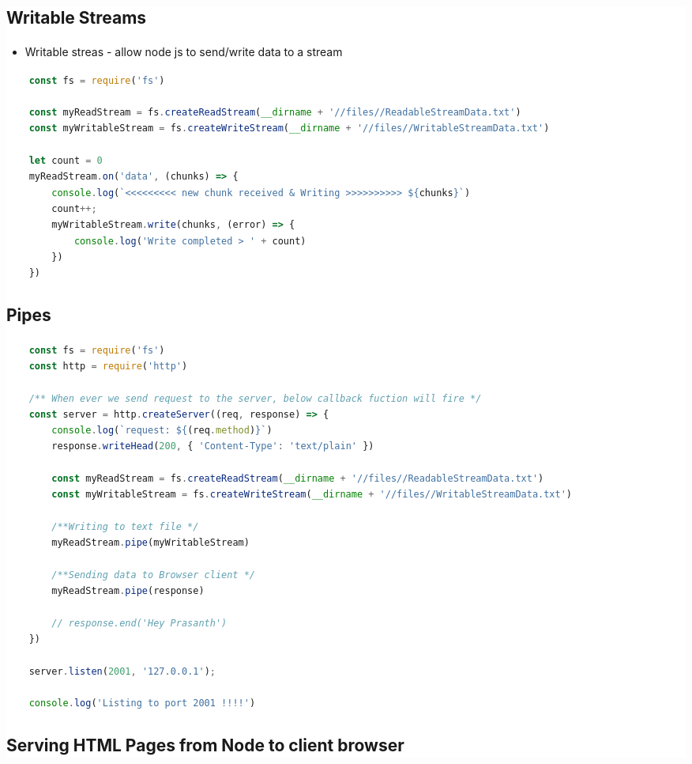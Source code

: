 ## Writable Streams
-   Writable streas - allow node js to send/write data to a stream

```javascript
    const fs = require('fs')

    const myReadStream = fs.createReadStream(__dirname + '//files//ReadableStreamData.txt')
    const myWritableStream = fs.createWriteStream(__dirname + '//files//WritableStreamData.txt')

    let count = 0
    myReadStream.on('data', (chunks) => {
        console.log(`<<<<<<<<< new chunk received & Writing >>>>>>>>>> ${chunks}`)
        count++;
        myWritableStream.write(chunks, (error) => {
            console.log('Write completed > ' + count)
        })
    })

```
## Pipes


```javascript
    const fs = require('fs')
    const http = require('http')

    /** When ever we send request to the server, below callback fuction will fire */
    const server = http.createServer((req, response) => {
        console.log(`request: ${(req.method)}`)
        response.writeHead(200, { 'Content-Type': 'text/plain' })

        const myReadStream = fs.createReadStream(__dirname + '//files//ReadableStreamData.txt')
        const myWritableStream = fs.createWriteStream(__dirname + '//files//WritableStreamData.txt')

        /**Writing to text file */
        myReadStream.pipe(myWritableStream)

        /**Sending data to Browser client */
        myReadStream.pipe(response)

        // response.end('Hey Prasanth')
    })

    server.listen(2001, '127.0.0.1');

    console.log('Listing to port 2001 !!!!')
```
## Serving HTML Pages from Node to client browser
